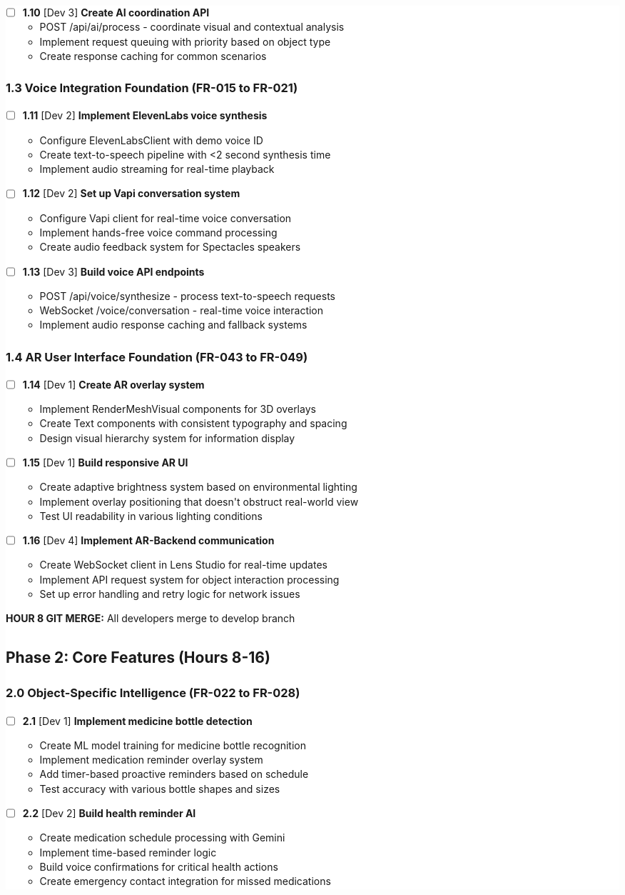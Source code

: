 - [ ] **1.10** [Dev 3] **Create AI coordination API**
  - POST /api/ai/process - coordinate visual and contextual analysis
  - Implement request queuing with priority based on object type
  - Create response caching for common scenarios

### 1.3 Voice Integration Foundation (FR-015 to FR-021)

- [ ] **1.11** [Dev 2] **Implement ElevenLabs voice synthesis**
  - Configure ElevenLabsClient with demo voice ID
  - Create text-to-speech pipeline with <2 second synthesis time
  - Implement audio streaming for real-time playback

- [ ] **1.12** [Dev 2] **Set up Vapi conversation system**
  - Configure Vapi client for real-time voice conversation
  - Implement hands-free voice command processing
  - Create audio feedback system for Spectacles speakers

- [ ] **1.13** [Dev 3] **Build voice API endpoints**
  - POST /api/voice/synthesize - process text-to-speech requests
  - WebSocket /voice/conversation - real-time voice interaction
  - Implement audio response caching and fallback systems

### 1.4 AR User Interface Foundation (FR-043 to FR-049)

- [ ] **1.14** [Dev 1] **Create AR overlay system**
  - Implement RenderMeshVisual components for 3D overlays
  - Create Text components with consistent typography and spacing
  - Design visual hierarchy system for information display

- [ ] **1.15** [Dev 1] **Build responsive AR UI**
  - Create adaptive brightness system based on environmental lighting
  - Implement overlay positioning that doesn't obstruct real-world view
  - Test UI readability in various lighting conditions

- [ ] **1.16** [Dev 4] **Implement AR-Backend communication**
  - Create WebSocket client in Lens Studio for real-time updates
  - Implement API request system for object interaction processing
  - Set up error handling and retry logic for network issues

**HOUR 8 GIT MERGE:** All developers merge to develop branch

## Phase 2: Core Features (Hours 8-16)

### 2.0 Object-Specific Intelligence (FR-022 to FR-028)

- [ ] **2.1** [Dev 1] **Implement medicine bottle detection**
  - Create ML model training for medicine bottle recognition
  - Implement medication reminder overlay system
  - Add timer-based proactive reminders based on schedule
  - Test accuracy with various bottle shapes and sizes

- [ ] **2.2** [Dev 2] **Build health reminder AI**
  - Create medication schedule processing with Gemini
  - Implement time-based reminder logic
  - Build voice confirmations for critical health actions
  - Create emergency contact integration for missed medications
